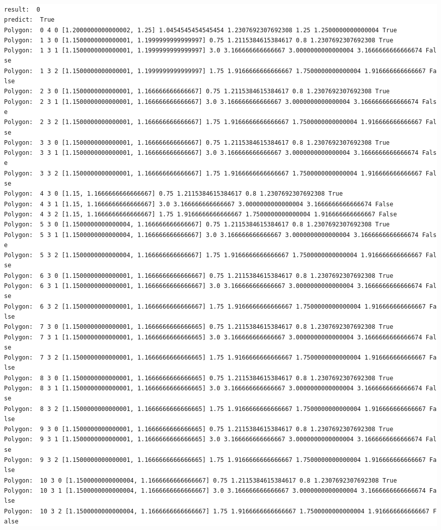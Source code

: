     result:  0
    predict:  True
    Polygon:  0 4 0 [1.2000000000000002, 1.25] 1.0454545454545454 1.2307692307692308 1.25 1.2500000000000004 True
    Polygon:  1 3 0 [1.1500000000000001, 1.1999999999999997] 0.75 1.2115384615384617 0.8 1.2307692307692308 True
    Polygon:  1 3 1 [1.1500000000000001, 1.1999999999999997] 3.0 3.166666666666667 3.0000000000000004 3.1666666666666674 False
    Polygon:  1 3 2 [1.1500000000000001, 1.1999999999999997] 1.75 1.9166666666666667 1.7500000000000004 1.916666666666667 False
    Polygon:  2 3 0 [1.1500000000000001, 1.166666666666667] 0.75 1.2115384615384617 0.8 1.2307692307692308 True
    Polygon:  2 3 1 [1.1500000000000001, 1.166666666666667] 3.0 3.166666666666667 3.0000000000000004 3.1666666666666674 False
    Polygon:  2 3 2 [1.1500000000000001, 1.166666666666667] 1.75 1.9166666666666667 1.7500000000000004 1.916666666666667 False
    Polygon:  3 3 0 [1.1500000000000001, 1.166666666666667] 0.75 1.2115384615384617 0.8 1.2307692307692308 True
    Polygon:  3 3 1 [1.1500000000000001, 1.166666666666667] 3.0 3.166666666666667 3.0000000000000004 3.1666666666666674 False
    Polygon:  3 3 2 [1.1500000000000001, 1.166666666666667] 1.75 1.9166666666666667 1.7500000000000004 1.916666666666667 False
    Polygon:  4 3 0 [1.15, 1.1666666666666667] 0.75 1.2115384615384617 0.8 1.2307692307692308 True
    Polygon:  4 3 1 [1.15, 1.1666666666666667] 3.0 3.166666666666667 3.0000000000000004 3.1666666666666674 False
    Polygon:  4 3 2 [1.15, 1.1666666666666667] 1.75 1.9166666666666667 1.7500000000000004 1.916666666666667 False
    Polygon:  5 3 0 [1.1500000000000004, 1.166666666666667] 0.75 1.2115384615384617 0.8 1.2307692307692308 True
    Polygon:  5 3 1 [1.1500000000000004, 1.166666666666667] 3.0 3.166666666666667 3.0000000000000004 3.1666666666666674 False
    Polygon:  5 3 2 [1.1500000000000004, 1.166666666666667] 1.75 1.9166666666666667 1.7500000000000004 1.916666666666667 False
    Polygon:  6 3 0 [1.1500000000000001, 1.1666666666666667] 0.75 1.2115384615384617 0.8 1.2307692307692308 True
    Polygon:  6 3 1 [1.1500000000000001, 1.1666666666666667] 3.0 3.166666666666667 3.0000000000000004 3.1666666666666674 False
    Polygon:  6 3 2 [1.1500000000000001, 1.1666666666666667] 1.75 1.9166666666666667 1.7500000000000004 1.916666666666667 False
    Polygon:  7 3 0 [1.1500000000000001, 1.1666666666666665] 0.75 1.2115384615384617 0.8 1.2307692307692308 True
    Polygon:  7 3 1 [1.1500000000000001, 1.1666666666666665] 3.0 3.166666666666667 3.0000000000000004 3.1666666666666674 False
    Polygon:  7 3 2 [1.1500000000000001, 1.1666666666666665] 1.75 1.9166666666666667 1.7500000000000004 1.916666666666667 False
    Polygon:  8 3 0 [1.1500000000000001, 1.1666666666666665] 0.75 1.2115384615384617 0.8 1.2307692307692308 True
    Polygon:  8 3 1 [1.1500000000000001, 1.1666666666666665] 3.0 3.166666666666667 3.0000000000000004 3.1666666666666674 False
    Polygon:  8 3 2 [1.1500000000000001, 1.1666666666666665] 1.75 1.9166666666666667 1.7500000000000004 1.916666666666667 False
    Polygon:  9 3 0 [1.1500000000000001, 1.1666666666666665] 0.75 1.2115384615384617 0.8 1.2307692307692308 True
    Polygon:  9 3 1 [1.1500000000000001, 1.1666666666666665] 3.0 3.166666666666667 3.0000000000000004 3.1666666666666674 False
    Polygon:  9 3 2 [1.1500000000000001, 1.1666666666666665] 1.75 1.9166666666666667 1.7500000000000004 1.916666666666667 False
    Polygon:  10 3 0 [1.1500000000000004, 1.1666666666666667] 0.75 1.2115384615384617 0.8 1.2307692307692308 True
    Polygon:  10 3 1 [1.1500000000000004, 1.1666666666666667] 3.0 3.166666666666667 3.0000000000000004 3.1666666666666674 False
    Polygon:  10 3 2 [1.1500000000000004, 1.1666666666666667] 1.75 1.9166666666666667 1.7500000000000004 1.916666666666667 False